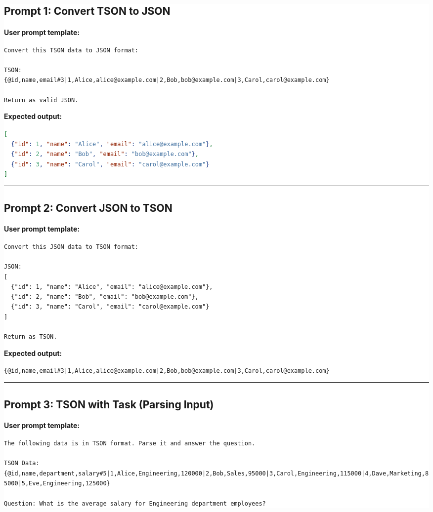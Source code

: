 
## Prompt 1: Convert TSON to JSON

**User prompt template:**

```
Convert this TSON data to JSON format:

TSON:
{@id,name,email#3|1,Alice,alice@example.com|2,Bob,bob@example.com|3,Carol,carol@example.com}

Return as valid JSON.
```

**Expected output:**
```json
[
  {"id": 1, "name": "Alice", "email": "alice@example.com"},
  {"id": 2, "name": "Bob", "email": "bob@example.com"},
  {"id": 3, "name": "Carol", "email": "carol@example.com"}
]
```

---

## Prompt 2: Convert JSON to TSON

**User prompt template:**

```
Convert this JSON data to TSON format:

JSON:
[
  {"id": 1, "name": "Alice", "email": "alice@example.com"},
  {"id": 2, "name": "Bob", "email": "bob@example.com"},
  {"id": 3, "name": "Carol", "email": "carol@example.com"}
]

Return as TSON.
```

**Expected output:**
```
{@id,name,email#3|1,Alice,alice@example.com|2,Bob,bob@example.com|3,Carol,carol@example.com}
```

---

## Prompt 3: TSON with Task (Parsing Input)

**User prompt template:**

```
The following data is in TSON format. Parse it and answer the question.

TSON Data:
{@id,name,department,salary#5|1,Alice,Engineering,120000|2,Bob,Sales,95000|3,Carol,Engineering,115000|4,Dave,Marketing,85000|5,Eve,Engineering,125000}

Question: What is the average salary for Engineering department employees?
```
